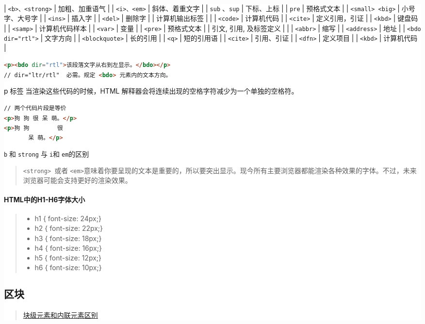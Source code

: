 | `<b>、<strong>`        | 加粗、加重语气 |
| `<i>、<em>`            | 斜体、着重文字 |
| `sub` 、`sup`          | 下标、上标     |
| `pre`                  | 预格式文本     |
| `<small> <big>`        | 小号字、大号字 |
| `<ins>`                | 插入字         |
| `<del>`                | 删除字         |
| 计算机输出标签         |                |
| `<code>`               | 计算机代码     |
| `<cite>`               | 定义引用，引证 |
| `<kbd>`                | 键盘码         |
| `<samp>`               | 计算机代码样本 |
| `<var>`                | 变量           |
| `<pre>`                | 预格式文本     |
| 引文, 引用, 及标签定义 |                |
| `<abbr>`               | 缩写           |
| `<address>`            | 地址           |
| `<bdo dir="rtl">`      | 文字方向       |
| `<blockquote>`         | 长的引用       |
| `<q>`                  | 短的引用语     |
| `<cite>`               | 引用、引证     |
| `<dfn>`                | 定义项目       |
| `<kbd>`                | 计算机代码     |
```html
<p><bdo dir="rtl">该段落文字从右到左显示。</bdo></p>
// dir="ltr/rtl"  必需。规定 <bdo> 元素内的文本方向。
```
p 标签 当渲染这些代码的时候，HTML 解释器会将连续出现的空格字符减少为一个单独的空格符。
```html
// 两个代码片段是等价
<p>狗 狗 很 呆 萌。</p>
<p>狗 狗        很
       呆 萌。</p>
```
`b` 和 `strong` 与 `i`和 `em`的区别
> `<strong> `或者 `<em>`意味着你要呈现的文本是重要的，所以要突出显示。现今所有主要浏览器都能渲染各种效果的字体。不过，未来浏览器可能会支持更好的渲染效果。
#### HTML中的H1-H6字体大小
> - h1 { font-size: 24px;}
> - h2 { font-size: 22px;}
> - h3 { font-size: 18px;}
> - h4 { font-size: 16px;}
> - h5 { font-size: 12px;}
> - h6 { font-size: 10px;}
## 区块
> [块级元素和内联元素区别](https://blog.csdn.net/chen_zw/article/details/8713205)
